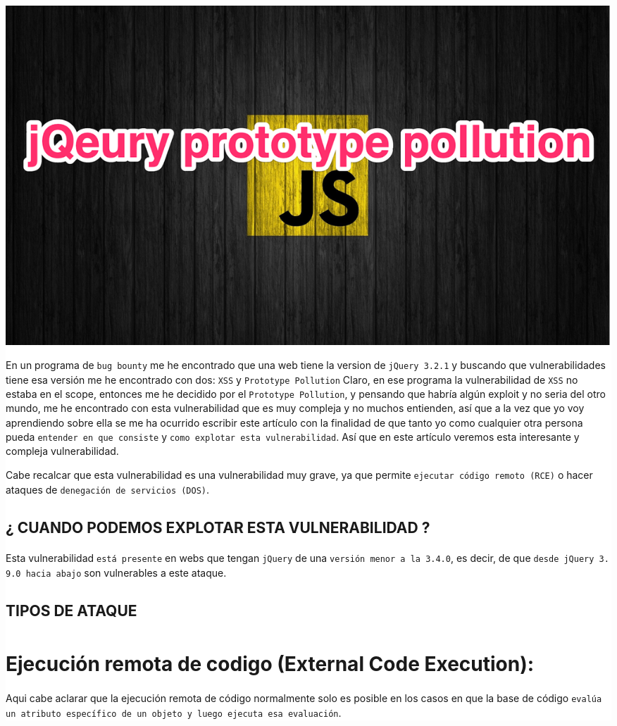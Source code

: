 ![](/assets/images/web-hacking/prototype-pollution/prototype-pollution.png)

En un programa de `bug bounty` me he encontrado que una web tiene la version de `jQuery 3.2.1` y buscando que vulnerabilidades tiene esa versión me he encontrado con dos: `XSS` y `Prototype Pollution`
Claro, en ese programa la vulnerabilidad de `XSS` no estaba en el scope, entonces me he decidido por el `Prototype Pollution`, y pensando que habría algún exploit y no seria del otro mundo, me he encontrado con esta vulnerabilidad que es muy compleja y no muchos entienden, así que a la vez que yo voy aprendiendo sobre ella se me ha ocurrido escribir este artículo con la finalidad de que tanto yo como cualquier otra persona pueda `entender en que consiste` y `como explotar esta vulnerabilidad`.
Así que en este artículo veremos esta interesante y compleja vulnerabilidad.

Cabe recalcar que esta vulnerabilidad es una vulnerabilidad muy grave, ya que permite `ejecutar código remoto (RCE)` o hacer ataques de `denegación de servicios (DOS)`.

## ¿ CUANDO PODEMOS EXPLOTAR ESTA VULNERABILIDAD ?

Esta vulnerabilidad `está presente` en webs que tengan `jQuery` de una `versión menor a la 3.4.0`, es decir, de que `desde jQuery 3.9.0 hacia abajo` son vulnerables a este ataque.

## TIPOS DE ATAQUE

# Ejecución remota de codigo (External Code Execution):
  
Aqui cabe aclarar que la ejecución remota de código normalmente solo es posible en los casos en que la base de código `evalúa un atributo específico de un objeto y luego ejecuta esa evaluación`.
